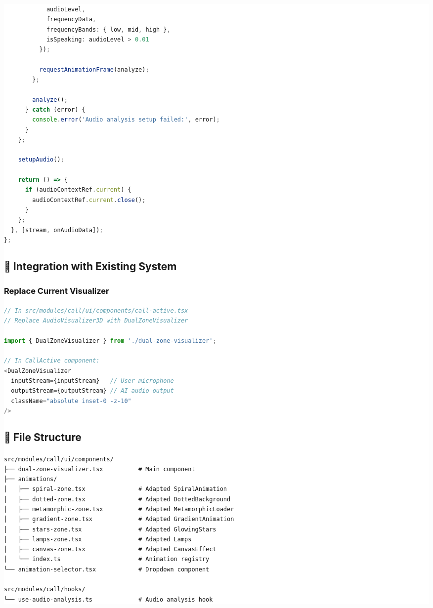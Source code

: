 ```typescript
            audioLevel,
            frequencyData,
            frequencyBands: { low, mid, high },
            isSpeaking: audioLevel > 0.01
          });
          
          requestAnimationFrame(analyze);
        };
        
        analyze();
      } catch (error) {
        console.error('Audio analysis setup failed:', error);
      }
    };
    
    setupAudio();
    
    return () => {
      if (audioContextRef.current) {
        audioContextRef.current.close();
      }
    };
  }, [stream, onAudioData]);
};
```

## 🚀 Integration with Existing System

### Replace Current Visualizer
```typescript
// In src/modules/call/ui/components/call-active.tsx
// Replace AudioVisualizer3D with DualZoneVisualizer

import { DualZoneVisualizer } from './dual-zone-visualizer';

// In CallActive component:
<DualZoneVisualizer
  inputStream={inputStream}   // User microphone
  outputStream={outputStream} // AI audio output
  className="absolute inset-0 -z-10"
/>
```

## 📁 File Structure

```
src/modules/call/ui/components/
├── dual-zone-visualizer.tsx          # Main component
├── animations/
│   ├── spiral-zone.tsx               # Adapted SpiralAnimation
│   ├── dotted-zone.tsx               # Adapted DottedBackground
│   ├── metamorphic-zone.tsx          # Adapted MetamorphicLoader
│   ├── gradient-zone.tsx             # Adapted GradientAnimation
│   ├── stars-zone.tsx                # Adapted GlowingStars
│   ├── lamps-zone.tsx                # Adapted Lamps
│   ├── canvas-zone.tsx               # Adapted CanvasEffect
│   └── index.ts                      # Animation registry
└── animation-selector.tsx            # Dropdown component

src/modules/call/hooks/
└── use-audio-analysis.ts             # Audio analysis hook
```
